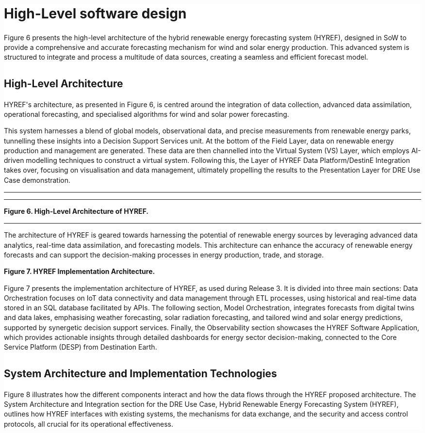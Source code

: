 # High-Level software design

Figure 6 presents the high-level architecture of the hybrid renewable energy forecasting system (HYREF), designed in SoW to provide a comprehensive and accurate forecasting mechanism for wind and solar energy production. This advanced system is structured to integrate and process a multitude of data sources, creating a seamless and efficient forecast model.

## High-Level Architecture

HYREF's architecture, as presented in Figure 6, is centred around the integration of data collection, advanced data assimilation, operational forecasting, and specialised algorithms for wind and solar power forecasting.

This system harnesses a blend of global models, observational data, and precise measurements from renewable energy parks, tunnelling these insights into a Decision Support Services unit. At the bottom of the Field Layer, data on renewable energy production and management are generated. These data are then channelled into the Virtual System (VS) Layer, which employs AI-driven modelling techniques to construct a virtual system. Following this, the Layer of HYREF Data Platform/DestinE Integration takes over, focusing on visualisation and data management, ultimately propelling the results to the Presentation Layer for DRE Use Case demonstration.

***

***

**Figure 6. High-Level Architecture of HYREF.**

***

The architecture of HYREF is geared towards harnessing the potential of renewable energy sources by leveraging advanced data analytics, real-time data assimilation, and forecasting models. This architecture can enhance the accuracy of renewable energy forecasts and can support the decision-making processes in energy production, trade, and storage.

**Figure 7. HYREF Implementation Architecture.**

Figure 7 presents the implementation architecture of HYREF, as used during Release 3. It is divided into three main sections: Data Orchestration focuses on IoT data connectivity and data management through ETL processes, using historical and real-time data stored in an SQL database facilitated by APIs. The following section, Model Orchestration, integrates forecasts from digital twins and data lakes, emphasising weather forecasting, solar radiation forecasting, and tailored wind and solar energy predictions, supported by synergetic decision support services. Finally, the Observability section showcases the HYREF Software Application, which provides actionable insights through detailed dashboards for energy sector decision-making, connected to the Core Service Platform (DESP) from Destination Earth.

## System Architecture and Implementation Technologies

Figure 8 illustrates how the different components interact and how the data flows through the HYREF proposed architecture. The System Architecture and Integration section for the DRE Use Case, Hybrid Renewable Energy Forecasting System (HYREF), outlines how HYREF interfaces with existing systems, the mechanisms for data exchange, and the security and access control protocols, all crucial for its operational effectiveness.
